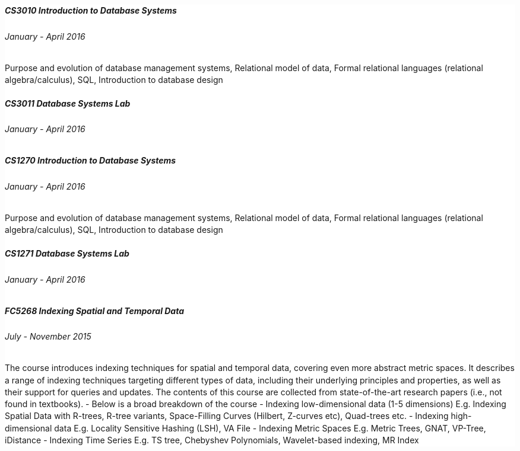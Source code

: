 <div class="card mt-3">
  <div class="p-3">
    <div class="row">
      <div class="col-sm-10">
        <h5 class="font-weight-bold">CS3010 Introduction to Database Systems</h5>
      </div>
    </div>
    <h6 class="font-italic mt-2 mt-sm-0">January - April 2016</h6>
    <p>Purpose and evolution of database management systems, Relational model of data, Formal relational languages (relational algebra/calculus), SQL, Introduction to database design</p>
  </div>
</div>

<div class="card mt-3">
  <div class="p-3">
    <div class="row">
      <div class="col-sm-10">
        <h5 class="font-weight-bold">CS3011 Database Systems Lab</h5>
      </div>
    </div>
    <h6 class="font-italic mt-2 mt-sm-0">January - April 2016</h6>
  </div>
</div>

<div class="card mt-3">
  <div class="p-3">
    <div class="row">
      <div class="col-sm-10">
        <h5 class="font-weight-bold">CS1270 Introduction to Database Systems</h5>
      </div>
    </div>
    <h6 class="font-italic mt-2 mt-sm-0">January - April 2016</h6>
    <p>Purpose and evolution of database management systems, Relational model of data, Formal relational languages (relational algebra/calculus), SQL, Introduction to database design</p>
  </div>
</div>

<div class="card mt-3">
  <div class="p-3">
    <div class="row">
      <div class="col-sm-10">
        <h5 class="font-weight-bold">CS1271 Database Systems Lab</h5>
      </div>
    </div>
    <h6 class="font-italic mt-2 mt-sm-0">January - April 2016</h6>
    
  </div>
</div>

<div class="card mt-3">
  <div class="p-3">
    <div class="row">
      <div class="col-sm-10">
        <h5 class="font-weight-bold">FC5268 Indexing Spatial and Temporal Data</h5>
      </div>
    </div>
    <h6 class="font-italic mt-2 mt-sm-0">July - November 2015</h6>
<p>The course introduces indexing techniques for spatial and temporal data, covering even more abstract metric spaces. It describes a range of indexing techniques targeting different types of data, including their underlying principles and properties, as well as their support for queries and updates. The contents of this course are collected from state-of-the-art research papers (i.e., not found in textbooks). - Below is a broad breakdown of the course - Indexing low-dimensional data (1-5 dimensions) E.g. Indexing Spatial Data with R-trees, R-tree variants, Space-Filling Curves (Hilbert, Z-curves etc), Quad-trees etc. - Indexing high-dimensional data E.g. Locality Sensitive Hashing (LSH), VA File - Indexing Metric Spaces E.g. Metric Trees, GNAT, VP-Tree, iDistance - Indexing Time Series E.g. TS tree, Chebyshev Polynomials, Wavelet-based indexing, MR Index</p>